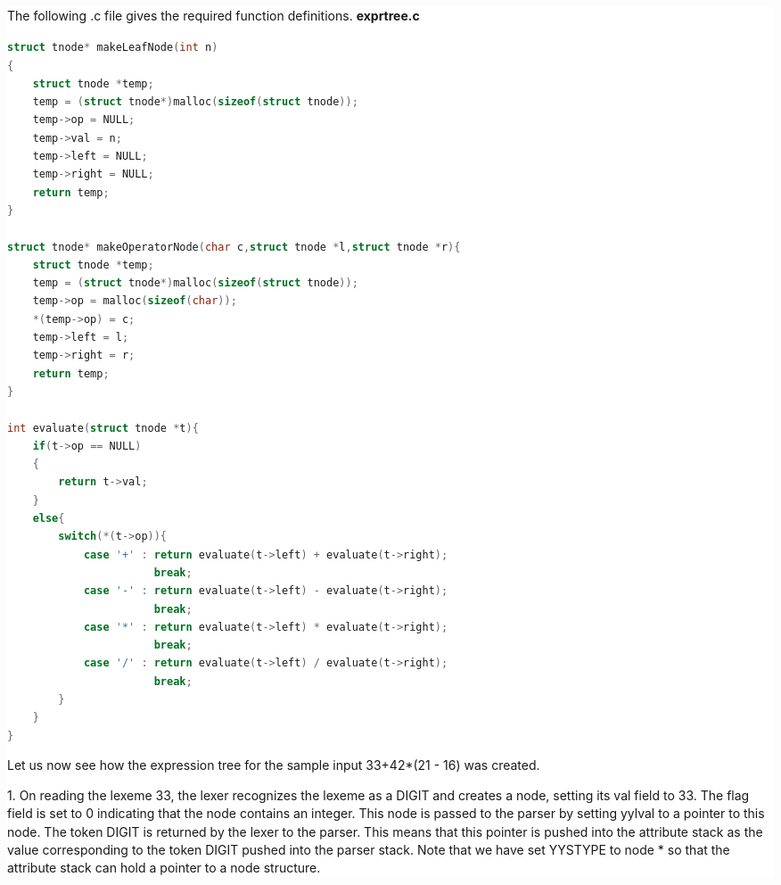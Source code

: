 The following .c file gives the required function definitions.
**exprtree.c**

```c
struct tnode* makeLeafNode(int n)
{
    struct tnode *temp;
    temp = (struct tnode*)malloc(sizeof(struct tnode));
    temp->op = NULL;
    temp->val = n;
    temp->left = NULL;
    temp->right = NULL;
    return temp;
}

struct tnode* makeOperatorNode(char c,struct tnode *l,struct tnode *r){
    struct tnode *temp;
    temp = (struct tnode*)malloc(sizeof(struct tnode));
    temp->op = malloc(sizeof(char));
    *(temp->op) = c;
    temp->left = l;
    temp->right = r;
    return temp;
}

int evaluate(struct tnode *t){
    if(t->op == NULL)
    {
        return t->val;
    }
    else{
        switch(*(t->op)){
            case '+' : return evaluate(t->left) + evaluate(t->right);
                       break;
            case '-' : return evaluate(t->left) - evaluate(t->right);
                       break;
            case '*' : return evaluate(t->left) * evaluate(t->right);
                       break;
            case '/' : return evaluate(t->left) / evaluate(t->right);
                       break;
        }
    }
}

```

Let us now see how the expression tree for the sample input 33+42\*(21 - 16) was created.

1\. On reading the lexeme 33, the lexer recognizes the lexeme as a DIGIT and creates a node, setting its val field to 33. The flag field is set to 0 indicating that the node contains an integer. This node is passed to the parser by setting yylval to a pointer to this node. The token DIGIT is returned by the lexer to the parser. This means that this pointer is pushed into the attribute stack as the value corresponding to the token DIGIT pushed into the parser stack. Note that we have set YYSTYPE to node \* so that the attribute stack can hold a pointer to a node structure.
